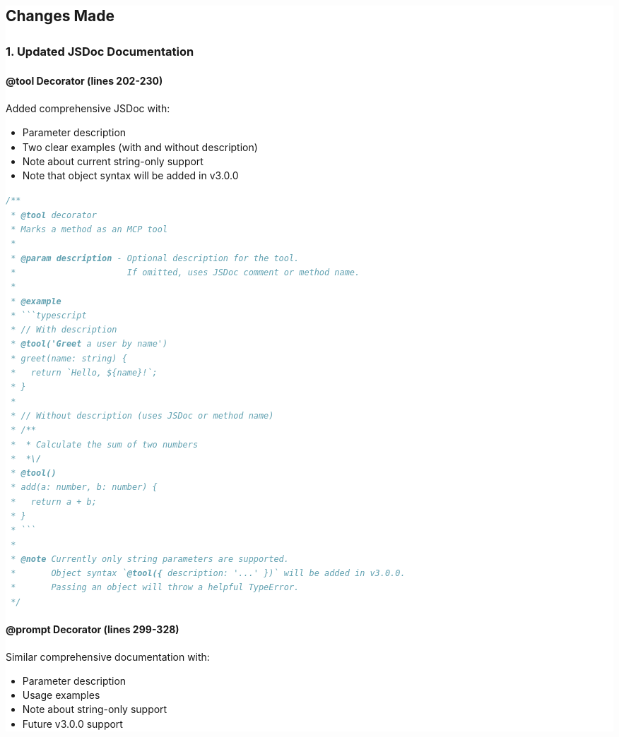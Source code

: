 
## Changes Made

### 1. Updated JSDoc Documentation

#### @tool Decorator (lines 202-230)

Added comprehensive JSDoc with:
- Parameter description
- Two clear examples (with and without description)
- Note about current string-only support
- Note that object syntax will be added in v3.0.0

```typescript
/**
 * @tool decorator
 * Marks a method as an MCP tool
 *
 * @param description - Optional description for the tool.
 *                      If omitted, uses JSDoc comment or method name.
 *
 * @example
 * ```typescript
 * // With description
 * @tool('Greet a user by name')
 * greet(name: string) {
 *   return `Hello, ${name}!`;
 * }
 *
 * // Without description (uses JSDoc or method name)
 * /**
 *  * Calculate the sum of two numbers
 *  *\/
 * @tool()
 * add(a: number, b: number) {
 *   return a + b;
 * }
 * ```
 *
 * @note Currently only string parameters are supported.
 *       Object syntax `@tool({ description: '...' })` will be added in v3.0.0.
 *       Passing an object will throw a helpful TypeError.
 */
```

#### @prompt Decorator (lines 299-328)

Similar comprehensive documentation with:
- Parameter description
- Usage examples
- Note about string-only support
- Future v3.0.0 support
